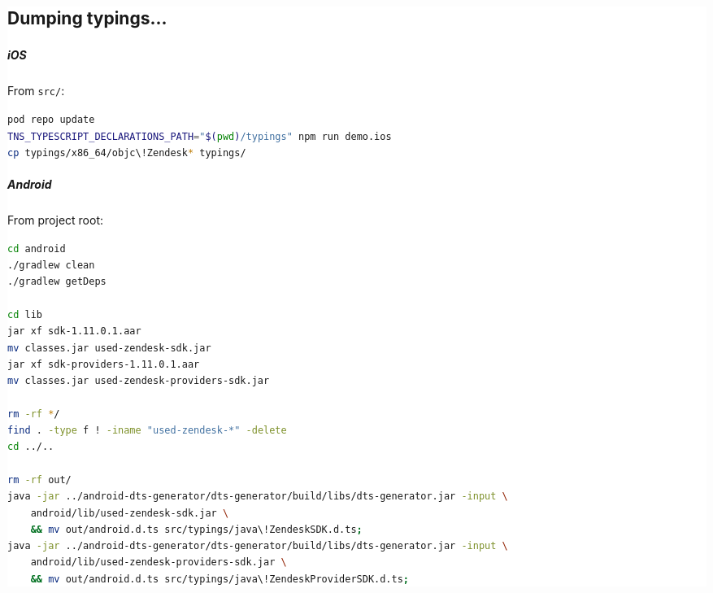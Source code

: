 ## Dumping typings...
##### iOS
From `src/`:
```sh
pod repo update
TNS_TYPESCRIPT_DECLARATIONS_PATH="$(pwd)/typings" npm run demo.ios
cp typings/x86_64/objc\!Zendesk* typings/
```

##### Android
From project root:
```sh
cd android
./gradlew clean
./gradlew getDeps

cd lib
jar xf sdk-1.11.0.1.aar
mv classes.jar used-zendesk-sdk.jar
jar xf sdk-providers-1.11.0.1.aar
mv classes.jar used-zendesk-providers-sdk.jar

rm -rf */
find . -type f ! -iname "used-zendesk-*" -delete
cd ../..

rm -rf out/
java -jar ../android-dts-generator/dts-generator/build/libs/dts-generator.jar -input \
    android/lib/used-zendesk-sdk.jar \
    && mv out/android.d.ts src/typings/java\!ZendeskSDK.d.ts;
java -jar ../android-dts-generator/dts-generator/build/libs/dts-generator.jar -input \
    android/lib/used-zendesk-providers-sdk.jar \
    && mv out/android.d.ts src/typings/java\!ZendeskProviderSDK.d.ts;
```
